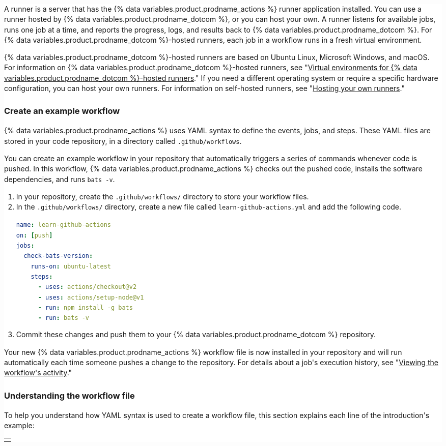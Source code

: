 A runner is a server that has the {% data variables.product.prodname_actions %} runner application installed. You can use a runner hosted by {% data variables.product.prodname_dotcom %}, or you can host your own. A runner listens for available jobs, runs one job at a time, and reports the progress, logs, and results back to {% data variables.product.prodname_dotcom %}. For {% data variables.product.prodname_dotcom %}-hosted runners, each job in a workflow runs in a fresh virtual environment.

{% data variables.product.prodname_dotcom %}-hosted runners are based on Ubuntu Linux, Microsoft Windows, and macOS. For information on {% data variables.product.prodname_dotcom %}-hosted runners, see "[Virtual environments for {% data variables.product.prodname_dotcom %}-hosted runners](/actions/reference/virtual-environments-for-github-hosted-runners)." If you need a different operating system or require a specific hardware configuration, you can host your own runners. For information on self-hosted runners, see "[Hosting your own runners](/actions/hosting-your-own-runners)."

### Create an example workflow

{% data variables.product.prodname_actions %} uses YAML syntax to define the events, jobs, and steps. These YAML files are stored in your code repository, in a directory called `.github/workflows`.

You can create an example workflow in your repository that automatically triggers a series of commands whenever code is pushed. In this workflow, {% data variables.product.prodname_actions %} checks out the pushed code, installs the software dependencies, and runs `bats -v`.

1. In your repository, create the `.github/workflows/` directory to store your workflow files.
1. In the `.github/workflows/` directory, create a new file called `learn-github-actions.yml` and add the following code.
    ```yaml
    name: learn-github-actions
    on: [push]
    jobs:
      check-bats-version:
        runs-on: ubuntu-latest
        steps:
          - uses: actions/checkout@v2
          - uses: actions/setup-node@v1
          - run: npm install -g bats
          - run: bats -v
    ```
1. Commit these changes and push them to your {% data variables.product.prodname_dotcom %} repository.

Your new {% data variables.product.prodname_actions %} workflow file is now installed in your repository and will run automatically each time someone pushes a change to the repository. For details about a job's execution history, see "[Viewing the workflow's activity](/actions/learn-github-actions/introduction-to-github-actions#viewing-the-jobs-activity)."

### Understanding the workflow file

To help you understand how YAML syntax is used to create a workflow file, this section explains each line of the introduction's example:

<table>
<tr>
<td>
